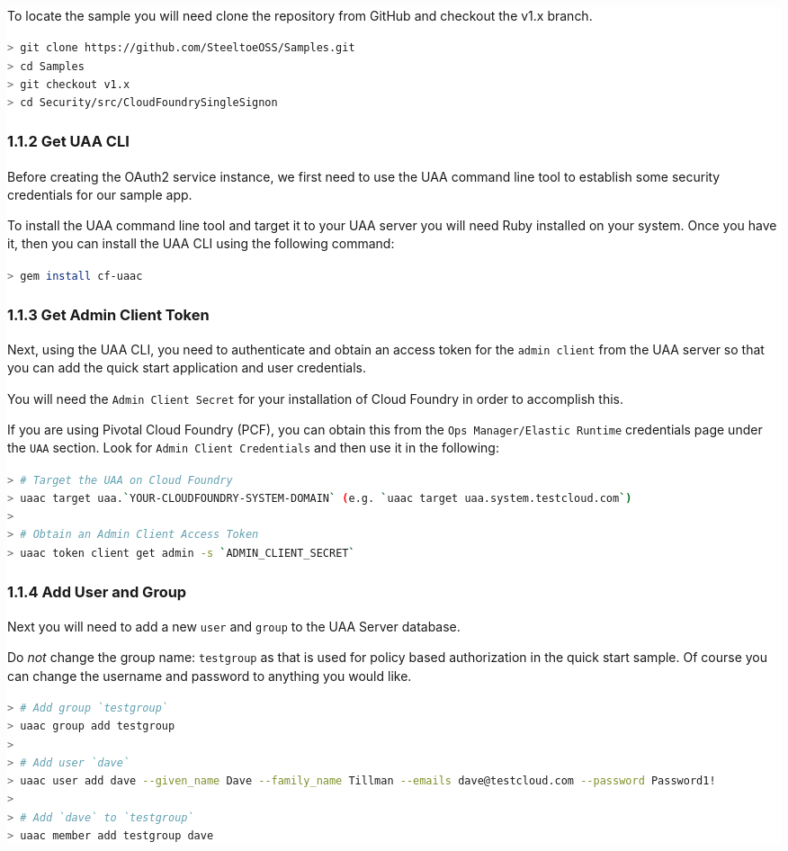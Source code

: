 To locate the sample you will need clone the repository from GitHub and checkout the v1.x branch.

```bash
> git clone https://github.com/SteeltoeOSS/Samples.git
> cd Samples
> git checkout v1.x
> cd Security/src/CloudFoundrySingleSignon
```

### 1.1.2 Get UAA CLI

Before creating the OAuth2 service instance, we first need to use the UAA command line tool to establish some security credentials for our sample app.

To install the UAA command line tool and target it to your UAA server you will need Ruby installed on your system. Once you have it, then you can install the UAA CLI using the following command:

```bash
> gem install cf-uaac
```

### 1.1.3 Get Admin Client Token

Next, using the UAA CLI, you need to authenticate and obtain an access token for the `admin client` from the UAA server so that you can add the quick start application and user credentials.

You will need the `Admin Client Secret` for your installation of Cloud Foundry in order to accomplish this.

If you are using Pivotal Cloud Foundry (PCF), you can obtain this from the `Ops Manager/Elastic Runtime` credentials page under the `UAA` section.  Look for `Admin Client Credentials` and then use it in the following:

```bash
> # Target the UAA on Cloud Foundry
> uaac target uaa.`YOUR-CLOUDFOUNDRY-SYSTEM-DOMAIN` (e.g. `uaac target uaa.system.testcloud.com`)
>
> # Obtain an Admin Client Access Token
> uaac token client get admin -s `ADMIN_CLIENT_SECRET`
```

### 1.1.4 Add User and Group

Next you will need to add a new `user` and `group` to the UAA Server database.

Do *not* change the group name: `testgroup` as that is used for policy based authorization in the quick start sample. Of course you can change the username and password to anything you would like.

```bash
> # Add group `testgroup`
> uaac group add testgroup
>
> # Add user `dave`
> uaac user add dave --given_name Dave --family_name Tillman --emails dave@testcloud.com --password Password1!
>
> # Add `dave` to `testgroup`
> uaac member add testgroup dave
```
